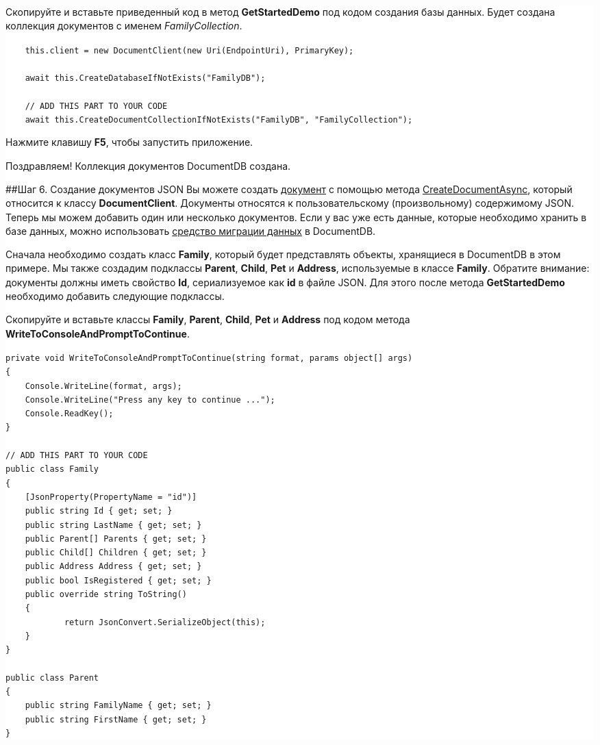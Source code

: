 Скопируйте и вставьте приведенный код в метод **GetStartedDemo** под кодом создания базы данных. Будет создана коллекция документов с именем *FamilyCollection*.

		this.client = new DocumentClient(new Uri(EndpointUri), PrimaryKey);

		await this.CreateDatabaseIfNotExists("FamilyDB");

		// ADD THIS PART TO YOUR CODE
		await this.CreateDocumentCollectionIfNotExists("FamilyDB", "FamilyCollection");

Нажмите клавишу **F5**, чтобы запустить приложение.

Поздравляем! Коллекция документов DocumentDB создана.

##<a id="CreateDoc"></a>Шаг 6. Создание документов JSON
Вы можете создать [документ](documentdb-resources.md#documents) с помощью метода [CreateDocumentAsync](https://msdn.microsoft.com/library/microsoft.azure.documents.client.documentclient.createdocumentasync.aspx), который относится к классу **DocumentClient**. Документы относятся к пользовательскому (произвольному) содержимому JSON. Теперь мы можем добавить один или несколько документов. Если у вас уже есть данные, которые необходимо хранить в базе данных, можно использовать [средство миграции данных](documentdb-import-data.md) в DocumentDB.

Сначала необходимо создать класс **Family**, который будет представлять объекты, хранящиеся в DocumentDB в этом примере. Мы также создадим подклассы **Parent**, **Child**, **Pet** и **Address**, используемые в классе **Family**. Обратите внимание: документы должны иметь свойство **Id**, сериализуемое как **id** в файле JSON. Для этого после метода **GetStartedDemo** необходимо добавить следующие подклассы.

Скопируйте и вставьте классы **Family**, **Parent**, **Child**, **Pet** и **Address** под кодом метода **WriteToConsoleAndPromptToContinue**.

	private void WriteToConsoleAndPromptToContinue(string format, params object[] args)
	{
		Console.WriteLine(format, args);
		Console.WriteLine("Press any key to continue ...");
		Console.ReadKey();
	}

	// ADD THIS PART TO YOUR CODE
	public class Family
	{
		[JsonProperty(PropertyName = "id")]
		public string Id { get; set; }
		public string LastName { get; set; }
		public Parent[] Parents { get; set; }
		public Child[] Children { get; set; }
		public Address Address { get; set; }
		public bool IsRegistered { get; set; }
		public override string ToString()
		{
				return JsonConvert.SerializeObject(this);
		}
	}

	public class Parent
	{
		public string FamilyName { get; set; }
		public string FirstName { get; set; }
	}


[documentdb-create-account]: documentdb-create-account.md
[documentdb-manage]: documentdb-manage.md
[keys]: media/documentdb-get-started/nosql-tutorial-keys.png